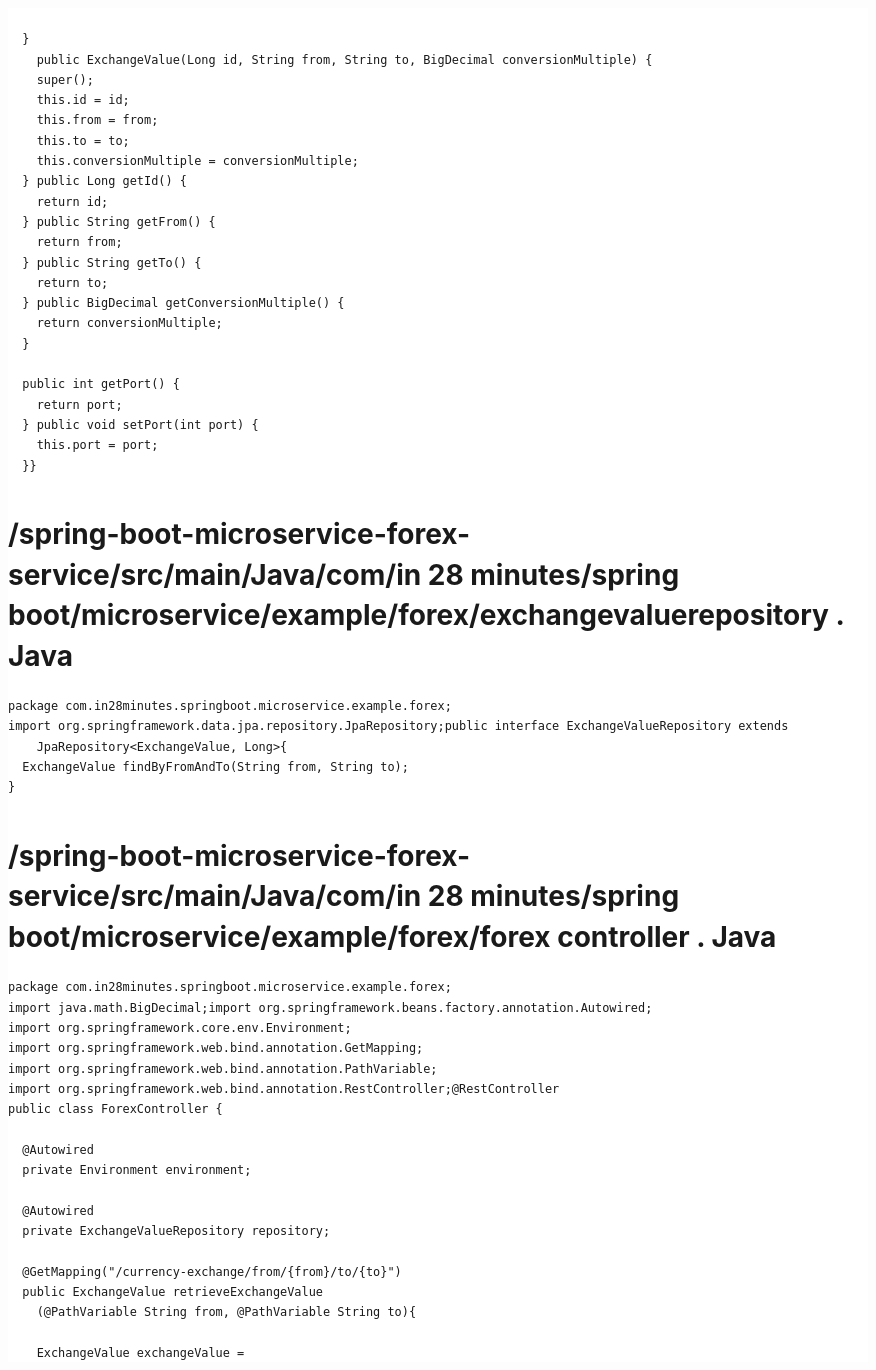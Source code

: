 ```

  }
    public ExchangeValue(Long id, String from, String to, BigDecimal conversionMultiple) {
    super();
    this.id = id;
    this.from = from;
    this.to = to;
    this.conversionMultiple = conversionMultiple;
  } public Long getId() {
    return id;
  } public String getFrom() {
    return from;
  } public String getTo() {
    return to;
  } public BigDecimal getConversionMultiple() {
    return conversionMultiple;
  }

  public int getPort() {
    return port;
  } public void setPort(int port) {
    this.port = port;
  }}
```

# /spring-boot-microservice-forex-service/src/main/Java/com/in 28 minutes/spring boot/microservice/example/forex/exchangevaluerepository . Java

```
package com.in28minutes.springboot.microservice.example.forex;
import org.springframework.data.jpa.repository.JpaRepository;public interface ExchangeValueRepository extends 
    JpaRepository<ExchangeValue, Long>{
  ExchangeValue findByFromAndTo(String from, String to);
}
```

# /spring-boot-microservice-forex-service/src/main/Java/com/in 28 minutes/spring boot/microservice/example/forex/forex controller . Java

```
package com.in28minutes.springboot.microservice.example.forex;
import java.math.BigDecimal;import org.springframework.beans.factory.annotation.Autowired;
import org.springframework.core.env.Environment;
import org.springframework.web.bind.annotation.GetMapping;
import org.springframework.web.bind.annotation.PathVariable;
import org.springframework.web.bind.annotation.RestController;@RestController
public class ForexController {

  @Autowired
  private Environment environment;

  @Autowired
  private ExchangeValueRepository repository;

  @GetMapping("/currency-exchange/from/{from}/to/{to}")
  public ExchangeValue retrieveExchangeValue
    (@PathVariable String from, @PathVariable String to){

    ExchangeValue exchangeValue = 
```